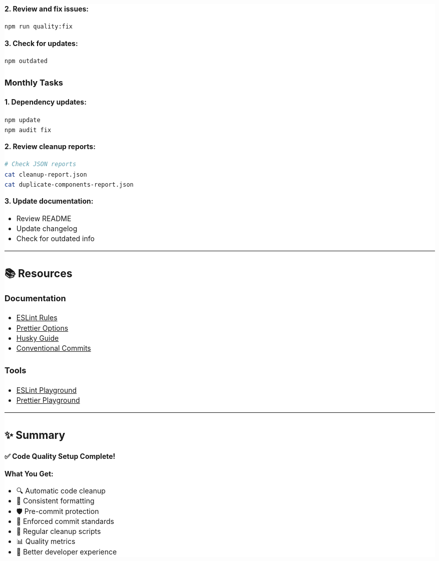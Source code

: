 **2. Review and fix issues:**
```bash
npm run quality:fix
```

**3. Check for updates:**
```bash
npm outdated
```

### Monthly Tasks

**1. Dependency updates:**
```bash
npm update
npm audit fix
```

**2. Review cleanup reports:**
```bash
# Check JSON reports
cat cleanup-report.json
cat duplicate-components-report.json
```

**3. Update documentation:**
- Review README
- Update changelog
- Check for outdated info

---

## 📚 Resources

### Documentation
- [ESLint Rules](https://eslint.org/docs/rules/)
- [Prettier Options](https://prettier.io/docs/en/options.html)
- [Husky Guide](https://typicode.github.io/husky/)
- [Conventional Commits](https://www.conventionalcommits.org/)

### Tools
- [ESLint Playground](https://eslint.org/play/)
- [Prettier Playground](https://prettier.io/playground/)

---

## ✨ Summary

**✅ Code Quality Setup Complete!**

**What You Get:**
- 🔍 Automatic code cleanup
- 🎨 Consistent formatting
- 🛡️ Pre-commit protection
- 📝 Enforced commit standards
- 🧹 Regular cleanup scripts
- 📊 Quality metrics
- 🚀 Better developer experience
